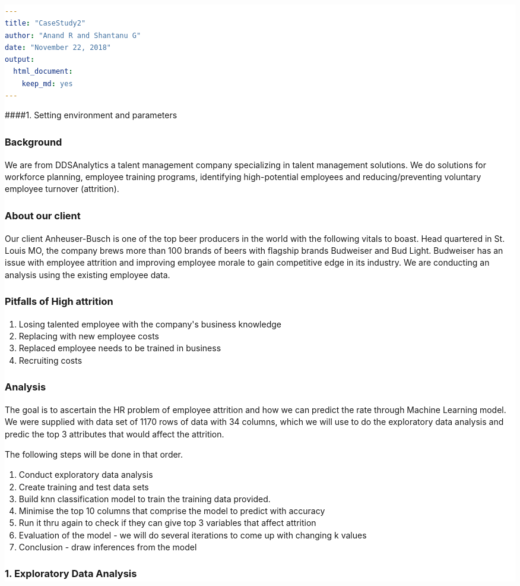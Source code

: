 ```yaml
---
title: "CaseStudy2"
author: "Anand R and Shantanu G"
date: "November 22, 2018"
output: 
  html_document:
    keep_md: yes
---
```

####1. Setting environment and parameters


### Background
We are from DDSAnalytics a talent management company specializing in talent management solutions. We do solutions for workforce planning, employee training programs, identifying high-potential employees and reducing/preventing voluntary employee turnover (attrition).


### About our client

Our client Anheuser-Busch is one of the top beer producers in the world with the following vitals to boast. Head quartered in St. Louis MO, the company brews more than 100 brands of beers with flagship brands Budweiser and Bud Light.
Budweiser has an issue with employee attrition and improving employee morale to gain competitive edge in its industry. We are conducting an analysis using the existing employee data.


### Pitfalls of High attrition
1. Losing talented employee with the company's business knowledge
2. Replacing with new employee costs
3. Replaced employee needs to be trained in business
4. Recruiting costs

### Analysis
The goal is to ascertain the HR problem of employee attrition and how we can predict the rate through Machine Learning model.
We were supplied with data set of 1170 rows of data with 34 columns, which we will use to
do the exploratory data analysis and predic the top 3 attributes that would affect the attrition.

  The following steps will be done in that order.

1. Conduct exploratory data analysis
2. Create training and test data sets
3. Build knn classification model to train the training data provided.
4. Minimise the top 10 columns that comprise the model to predict with accuracy
5. Run it thru again to check if they can give top 3 variables that affect attrition
6. Evaluation of the model - we will do several iterations to come up with changing k values
7. Conclusion - draw inferences from the model

### 1. Exploratory Data Analysis

